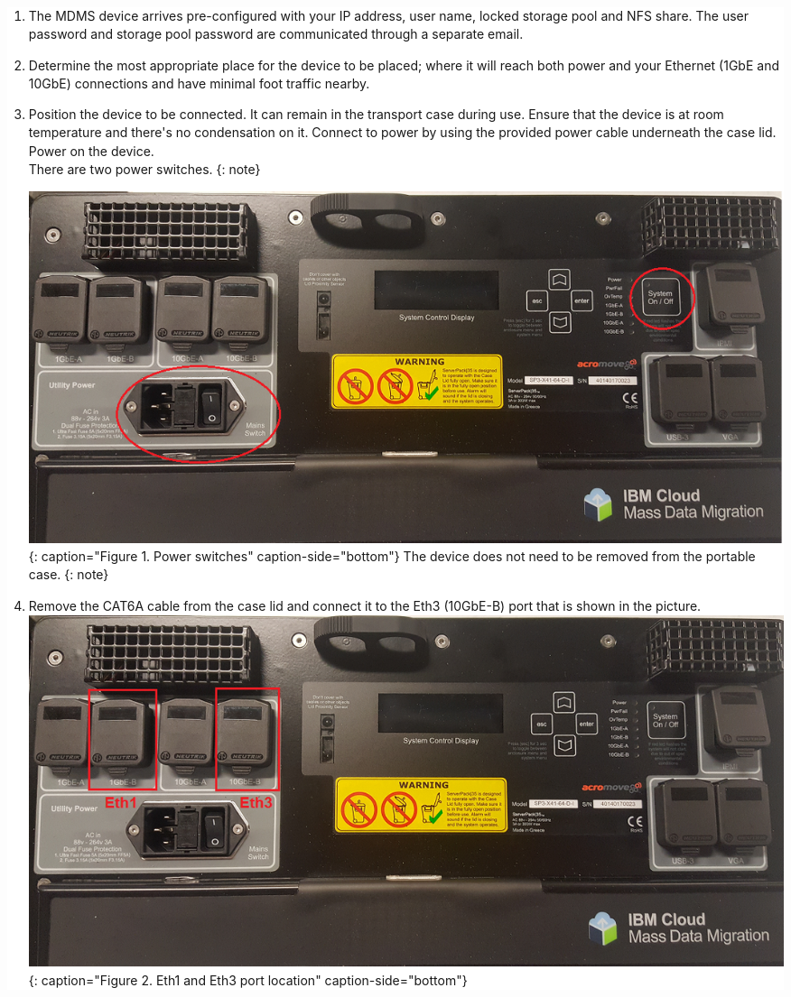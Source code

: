 1. The MDMS device arrives pre-configured with your IP address, user name, locked storage pool and NFS share. The user password and storage pool password are communicated through a separate email.

2. Determine the most appropriate place for the device to be placed; where it will reach both power and your Ethernet (1GbE and 10GbE) connections and have minimal foot traffic nearby.

3. Position the device to be connected. It can remain in the transport case during use. Ensure that the device is at room temperature and there's no condensation on it. Connect to power by using the provided power cable underneath the case lid. Power on the device.<br/>
    There are two power switches.
    {: note}

    ![Power switches](/images/MDMSPowerSwitch.png "Power switches are circled"){: caption="Figure 1. Power switches" caption-side="bottom"}
    The device does not need to be removed from the portable case.
    {: note}

4. Remove the CAT6A cable from the case lid and connect it to the Eth3 (10GbE-B) port that is shown in the picture.
    ![Eth1 and Eth3 port location](/images/MDMSNewEth1and3.png "Eth1 and Eth3 port locations are highlighted"){: caption="Figure 2. Eth1 and Eth3 port location" caption-side="bottom"}
